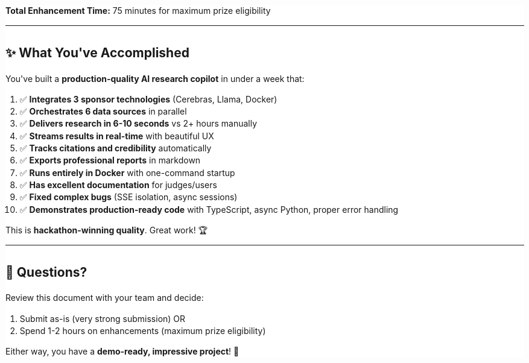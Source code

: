 **Total Enhancement Time:** 75 minutes for maximum prize eligibility

---

## ✨ What You've Accomplished

You've built a **production-quality AI research copilot** in under a week that:

1. ✅ **Integrates 3 sponsor technologies** (Cerebras, Llama, Docker)
2. ✅ **Orchestrates 6 data sources** in parallel
3. ✅ **Delivers research in 6-10 seconds** vs 2+ hours manually
4. ✅ **Streams results in real-time** with beautiful UX
5. ✅ **Tracks citations and credibility** automatically
6. ✅ **Exports professional reports** in markdown
7. ✅ **Runs entirely in Docker** with one-command startup
8. ✅ **Has excellent documentation** for judges/users
9. ✅ **Fixed complex bugs** (SSE isolation, async sessions)
10. ✅ **Demonstrates production-ready code** with TypeScript, async Python, proper error handling

This is **hackathon-winning quality**. Great work! 🏆

---

## 📧 Questions?

Review this document with your team and decide:
1. Submit as-is (very strong submission) OR
2. Spend 1-2 hours on enhancements (maximum prize eligibility)

Either way, you have a **demo-ready, impressive project**! 🚀
